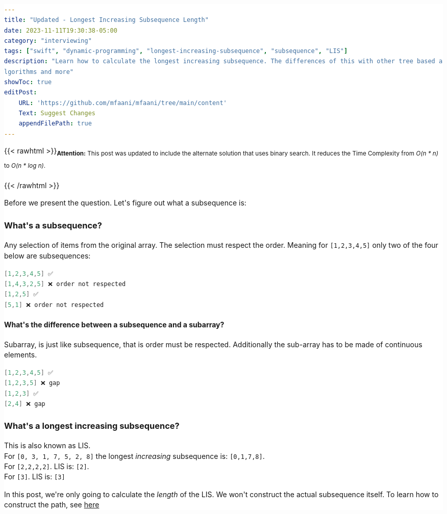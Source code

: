 ```yaml
---
title: "Updated - Longest Increasing Subsequence Length"
date: 2023-11-11T19:30:38-05:00
category: "interviewing"
tags: ["swift", "dynamic-programming", "longest-increasing-subsequence", "subsequence", "LIS"]
description: "Learn how to calculate the longest increasing subsequence. The differences of this with other tree based algorithms and more"
showToc: true
editPost:
    URL: 'https://github.com/mfaani/mfaani/tree/main/content'
    Text: Suggest Changes
    appendFilePath: true
---
```

{{< rawhtml >}}<sub><b>Attention:</b> This post was updated to include the alternate solution that uses binary search. It reduces the Time Complexity from <i>O(n * n)</i> to <i>O(n * log n)</i>.</sub><br><br>{{< /rawhtml >}}  

Before we present the question. Let's figure out what a subsequence is:

### What's a subsequence?
Any selection of items from the original array. The selection must respect the order. Meaning for `[1,2,3,4,5]` only two of the four below are subsequences:

```swift
[1,2,3,4,5] ✅
[1,4,3,2,5] ❌ order not respected
[1,2,5] ✅
[5,1] ❌ order not respected
```

#### What's the difference between a subsequence and a subarray?
Subarray, is just like subsequence, that is order must be respected. Additionally the sub-array has to be made of continuous elements. 

```swift
[1,2,3,4,5] ✅
[1,2,3,5] ❌ gap 
[1,2,3] ✅
[2,4] ❌ gap
```

### What's a longest increasing subsequence? 
This is also known as LIS.  
For `[0, 3, 1, 7, 5, 2, 8]` the longest _increasing_ subsequence is: `[0,1,7,8]`.  
For `[2,2,2,2]`. LIS is: `[2]`.  
For `[3]`. LIS is: `[3]`

In this post, we're only going to calculate the _length_ of the LIS. We won't construct the actual subsequence itself. To learn how to construct the path, see [here](https://stackoverflow.com/questions/14806328/how-to-print-longest-increasing-subsequencelis-from-a-given-array)
